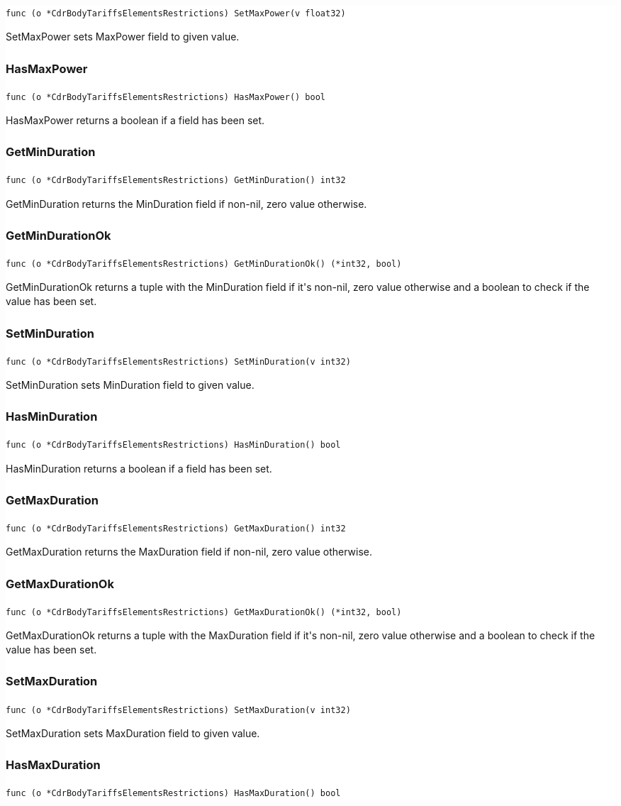 `func (o *CdrBodyTariffsElementsRestrictions) SetMaxPower(v float32)`

SetMaxPower sets MaxPower field to given value.

### HasMaxPower

`func (o *CdrBodyTariffsElementsRestrictions) HasMaxPower() bool`

HasMaxPower returns a boolean if a field has been set.

### GetMinDuration

`func (o *CdrBodyTariffsElementsRestrictions) GetMinDuration() int32`

GetMinDuration returns the MinDuration field if non-nil, zero value otherwise.

### GetMinDurationOk

`func (o *CdrBodyTariffsElementsRestrictions) GetMinDurationOk() (*int32, bool)`

GetMinDurationOk returns a tuple with the MinDuration field if it's non-nil, zero value otherwise
and a boolean to check if the value has been set.

### SetMinDuration

`func (o *CdrBodyTariffsElementsRestrictions) SetMinDuration(v int32)`

SetMinDuration sets MinDuration field to given value.

### HasMinDuration

`func (o *CdrBodyTariffsElementsRestrictions) HasMinDuration() bool`

HasMinDuration returns a boolean if a field has been set.

### GetMaxDuration

`func (o *CdrBodyTariffsElementsRestrictions) GetMaxDuration() int32`

GetMaxDuration returns the MaxDuration field if non-nil, zero value otherwise.

### GetMaxDurationOk

`func (o *CdrBodyTariffsElementsRestrictions) GetMaxDurationOk() (*int32, bool)`

GetMaxDurationOk returns a tuple with the MaxDuration field if it's non-nil, zero value otherwise
and a boolean to check if the value has been set.

### SetMaxDuration

`func (o *CdrBodyTariffsElementsRestrictions) SetMaxDuration(v int32)`

SetMaxDuration sets MaxDuration field to given value.

### HasMaxDuration

`func (o *CdrBodyTariffsElementsRestrictions) HasMaxDuration() bool`
